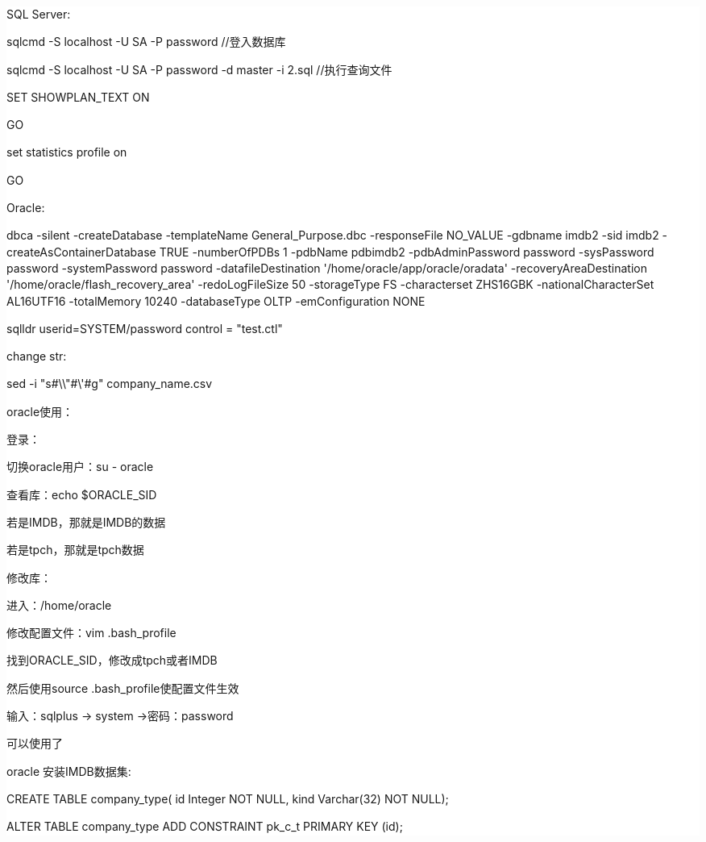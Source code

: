 
SQL Server:

sqlcmd -S localhost -U SA -P password                              //登入数据库

sqlcmd -S localhost -U SA -P password -d master -i 2.sql   //执行查询文件

SET SHOWPLAN_TEXT ON

GO

set statistics profile on 

GO

Oracle:

dbca -silent -createDatabase -templateName General_Purpose.dbc -responseFile NO_VALUE -gdbname imdb2  -sid imdb2 -createAsContainerDatabase TRUE -numberOfPDBs 1 -pdbName pdbimdb2 -pdbAdminPassword password -sysPassword password -systemPassword password -datafileDestination '/home/oracle/app/oracle/oradata' -recoveryAreaDestination '/home/oracle/flash_recovery_area' -redoLogFileSize 50 -storageType FS -characterset ZHS16GBK -nationalCharacterSet AL16UTF16 -totalMemory 10240 -databaseType OLTP  -emConfiguration NONE


sqlldr userid=SYSTEM/password control = "test.ctl"


change str:

sed -i "s#\\\\\"#\\'#g" company_name.csv


oracle使用：

登录：

切换oracle用户：su - oracle

查看库：echo $ORACLE_SID

若是IMDB，那就是IMDB的数据

若是tpch，那就是tpch数据

修改库：

进入：/home/oracle

修改配置文件：vim .bash_profile

找到ORACLE_SID，修改成tpch或者IMDB

然后使用source .bash_profile使配置文件生效


输入：sqlplus -> system ->密码：password

可以使用了

oracle 安装IMDB数据集:

CREATE TABLE company_type( id Integer NOT NULL, kind Varchar(32) NOT NULL);

ALTER TABLE company_type ADD CONSTRAINT pk_c_t PRIMARY KEY (id);
